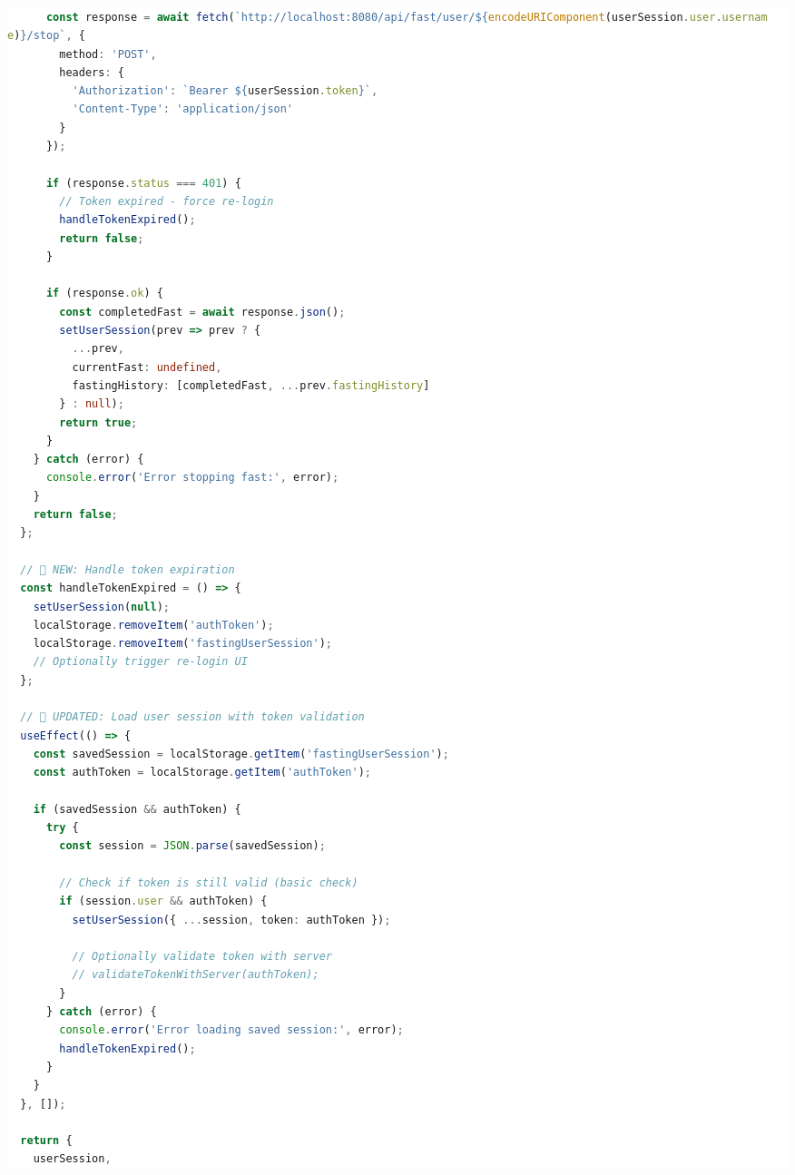```typescript
      const response = await fetch(`http://localhost:8080/api/fast/user/${encodeURIComponent(userSession.user.username)}/stop`, {
        method: 'POST',
        headers: {
          'Authorization': `Bearer ${userSession.token}`,
          'Content-Type': 'application/json'
        }
      });

      if (response.status === 401) {
        // Token expired - force re-login
        handleTokenExpired();
        return false;
      }

      if (response.ok) {
        const completedFast = await response.json();
        setUserSession(prev => prev ? { 
          ...prev, 
          currentFast: undefined,
          fastingHistory: [completedFast, ...prev.fastingHistory]
        } : null);
        return true;
      }
    } catch (error) {
      console.error('Error stopping fast:', error);
    }
    return false;
  };

  // 🚨 NEW: Handle token expiration
  const handleTokenExpired = () => {
    setUserSession(null);
    localStorage.removeItem('authToken');
    localStorage.removeItem('fastingUserSession');
    // Optionally trigger re-login UI
  };

  // 🚨 UPDATED: Load user session with token validation
  useEffect(() => {
    const savedSession = localStorage.getItem('fastingUserSession');
    const authToken = localStorage.getItem('authToken');
    
    if (savedSession && authToken) {
      try {
        const session = JSON.parse(savedSession);
        
        // Check if token is still valid (basic check)
        if (session.user && authToken) {
          setUserSession({ ...session, token: authToken });
          
          // Optionally validate token with server
          // validateTokenWithServer(authToken);
        }
      } catch (error) {
        console.error('Error loading saved session:', error);
        handleTokenExpired();
      }
    }
  }, []);

  return {
    userSession,
```